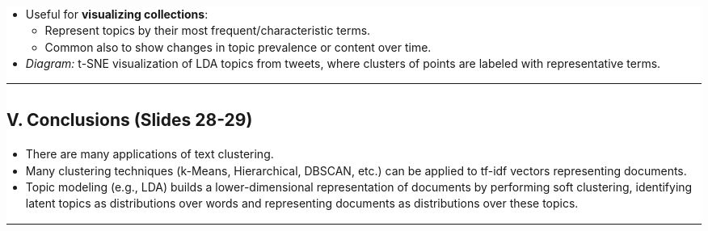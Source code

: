 *   Useful for **visualizing collections**:
    *   Represent topics by their most frequent/characteristic terms.
    *   Common also to show changes in topic prevalence or content over time.
*   *Diagram:* t-SNE visualization of LDA topics from tweets, where clusters of points are labeled with representative terms.

---

## V. Conclusions (Slides 28-29)

*   There are many applications of text clustering.
*   Many clustering techniques (k-Means, Hierarchical, DBSCAN, etc.) can be applied to tf-idf vectors representing documents.
*   Topic modeling (e.g., LDA) builds a lower-dimensional representation of documents by performing soft clustering, identifying latent topics as distributions over words and representing documents as distributions over these topics.

---
